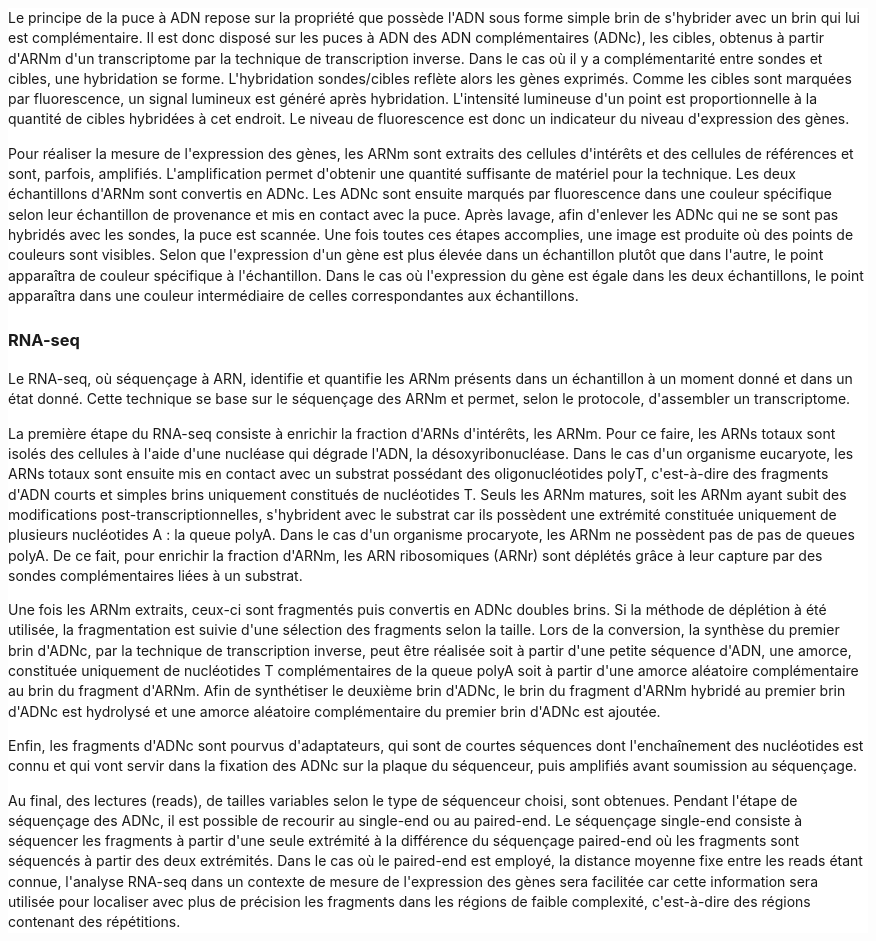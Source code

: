 Le principe de la puce à ADN repose sur la propriété que possède l'ADN sous forme simple brin de s'hybrider avec un brin qui lui est complémentaire. Il est donc disposé sur les puces à ADN des ADN complémentaires (ADNc), les cibles, obtenus à partir d'ARNm d'un transcriptome par la technique de transcription inverse. Dans le cas où il y a complémentarité entre sondes et cibles, une hybridation se forme. L'hybridation sondes/cibles reflète alors les gènes exprimés. Comme les cibles sont marquées par fluorescence, un signal lumineux est généré après hybridation. L'intensité lumineuse d'un point est proportionnelle à la quantité de cibles hybridées à cet endroit. Le niveau de fluorescence est donc un indicateur du niveau d'expression des gènes. 

Pour réaliser la mesure de l'expression des gènes, les ARNm sont extraits des cellules d'intérêts et des cellules de références et sont, parfois, amplifiés. L'amplification permet d'obtenir une quantité suffisante de matériel pour la technique. Les deux échantillons d'ARNm sont convertis en ADNc. Les ADNc sont ensuite marqués par fluorescence dans une couleur spécifique selon leur échantillon de provenance et mis en contact avec la puce. Après lavage, afin d'enlever les ADNc qui ne se sont pas hybridés avec les sondes, la puce est scannée. Une fois toutes ces étapes accomplies, une image est produite où des points de couleurs sont visibles. Selon que l'expression d'un gène est plus élevée dans un échantillon plutôt que dans l'autre, le point apparaîtra de couleur spécifique à l'échantillon. Dans le cas où l'expression du gène est égale dans les deux échantillons, le point apparaîtra dans une couleur intermédiaire de celles correspondantes aux échantillons. 

### RNA-seq 

Le RNA-seq, où séquençage à ARN, identifie et quantifie les ARNm présents dans un échantillon à un moment donné et dans un état donné. Cette technique se base sur le séquençage des ARNm et permet, selon le protocole, d'assembler un transcriptome. 

La première étape du RNA-seq consiste à enrichir la fraction d'ARNs d'intérêts, les ARNm. Pour ce faire, les ARNs totaux sont isolés des cellules à l'aide d'une nucléase qui dégrade l'ADN, la désoxyribonucléase. Dans le cas d'un organisme eucaryote, les ARNs totaux sont ensuite mis en contact avec un substrat possédant des oligonucléotides polyT, c'est-à-dire des fragments d'ADN courts et simples brins uniquement constitués de nucléotides T. Seuls les ARNm matures, soit les ARNm ayant subit des modifications post-transcriptionnelles, s'hybrident avec le substrat car ils possèdent une extrémité constituée uniquement de plusieurs nucléotides A : la queue polyA. Dans le cas d'un organisme procaryote, les ARNm ne possèdent pas de pas de queues polyA. De ce fait, pour enrichir la fraction d'ARNm, les ARN ribosomiques (ARNr) sont déplétés grâce à leur capture par des sondes complémentaires liées à un substrat. 

Une fois les ARNm extraits, ceux-ci sont fragmentés puis convertis en ADNc doubles brins. Si la méthode de déplétion à été utilisée, la fragmentation est suivie d'une sélection des fragments selon la taille. Lors de la conversion, la synthèse du premier brin d'ADNc, par la technique de transcription inverse, peut être réalisée soit à partir d'une petite séquence d'ADN, une amorce, constituée uniquement de nucléotides T complémentaires de la queue polyA soit à partir d'une amorce aléatoire complémentaire au brin du fragment d'ARNm. Afin de synthétiser le deuxième brin d'ADNc, le brin du fragment d'ARNm hybridé au premier brin d'ADNc est hydrolysé et une amorce aléatoire complémentaire du premier brin d'ADNc est ajoutée. 

Enfin, les fragments d'ADNc sont pourvus d'adaptateurs, qui sont de courtes séquences dont l'enchaînement des nucléotides est connu et qui vont servir dans la fixation des ADNc sur la plaque du séquenceur, puis amplifiés avant soumission au séquençage.

Au final, des lectures (reads), de tailles variables selon le type de séquenceur choisi, sont obtenues. Pendant l'étape de séquençage des ADNc, il est possible de recourir au single-end ou au paired-end. Le séquençage single-end consiste à séquencer les fragments à partir d'une seule extrémité à la différence du séquençage paired-end où les fragments sont séquencés à partir des deux extrémités. Dans le cas où le paired-end est employé, la distance moyenne fixe entre les reads étant connue, l'analyse RNA-seq dans un contexte de mesure de l'expression des gènes sera facilitée car cette information sera utilisée pour localiser avec plus de précision les fragments dans les régions de faible complexité, c'est-à-dire des régions contenant des répétitions. 
